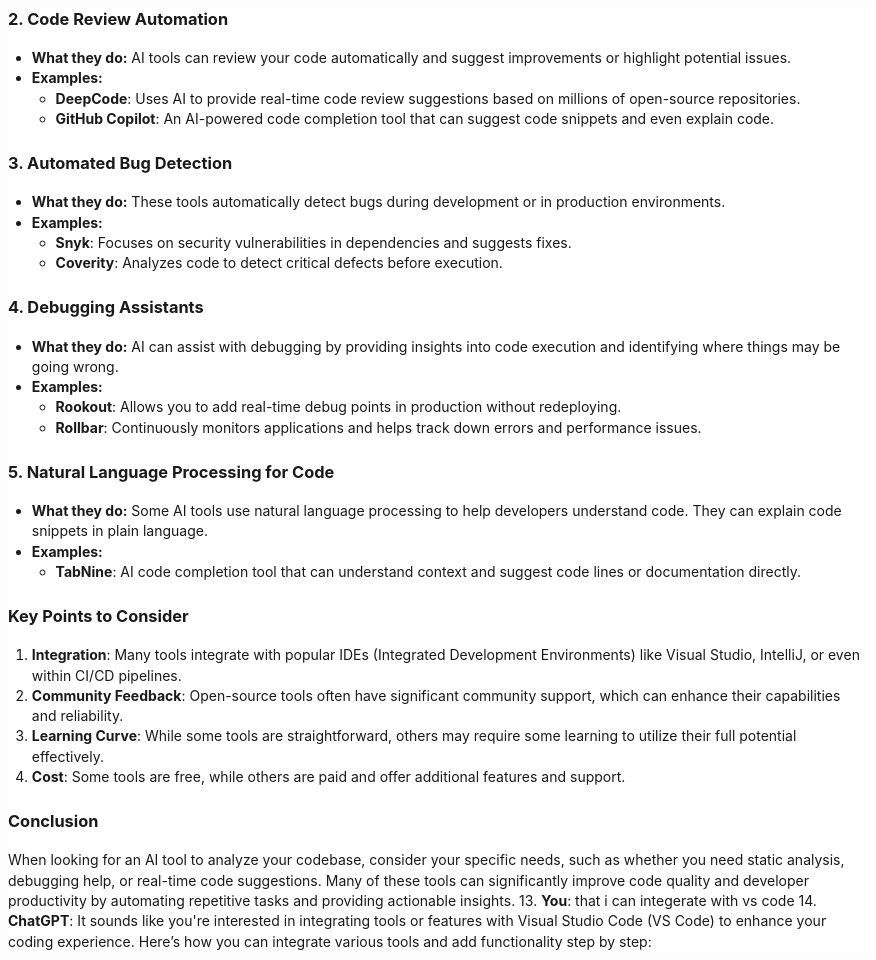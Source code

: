 ### 2. **Code Review Automation**
   - **What they do:** AI tools can review your code automatically and suggest improvements or highlight potential issues.
   - **Examples:**
     - **DeepCode**: Uses AI to provide real-time code review suggestions based on millions of open-source repositories.
     - **GitHub Copilot**: An AI-powered code completion tool that can suggest code snippets and even explain code.

### 3. **Automated Bug Detection**
   - **What they do:** These tools automatically detect bugs during development or in production environments.
   - **Examples:**
     - **Snyk**: Focuses on security vulnerabilities in dependencies and suggests fixes.
     - **Coverity**: Analyzes code to detect critical defects before execution.

### 4. **Debugging Assistants**
   - **What they do:** AI can assist with debugging by providing insights into code execution and identifying where things may be going wrong.
   - **Examples:**
     - **Rookout**: Allows you to add real-time debug points in production without redeploying.
     - **Rollbar**: Continuously monitors applications and helps track down errors and performance issues.

### 5. **Natural Language Processing for Code**
   - **What they do:** Some AI tools use natural language processing to help developers understand code. They can explain code snippets in plain language.
   - **Examples:**
     - **TabNine**: AI code completion tool that can understand context and suggest code lines or documentation directly.

### Key Points to Consider
1. **Integration**: Many tools integrate with popular IDEs (Integrated Development Environments) like Visual Studio, IntelliJ, or even within CI/CD pipelines.
2. **Community Feedback**: Open-source tools often have significant community support, which can enhance their capabilities and reliability.
3. **Learning Curve**: While some tools are straightforward, others may require some learning to utilize their full potential effectively.
4. **Cost**: Some tools are free, while others are paid and offer additional features and support.

### Conclusion
When looking for an AI tool to analyze your codebase, consider your specific needs, such as whether you need static analysis, debugging help, or real-time code suggestions. Many of these tools can significantly improve code quality and developer productivity by automating repetitive tasks and providing actionable insights.
13. **You**: that i can integerate with vs code
14. **ChatGPT**: It sounds like you're interested in integrating tools or features with Visual Studio Code (VS Code) to enhance your coding experience. Here’s how you can integrate various tools and add functionality step by step:
